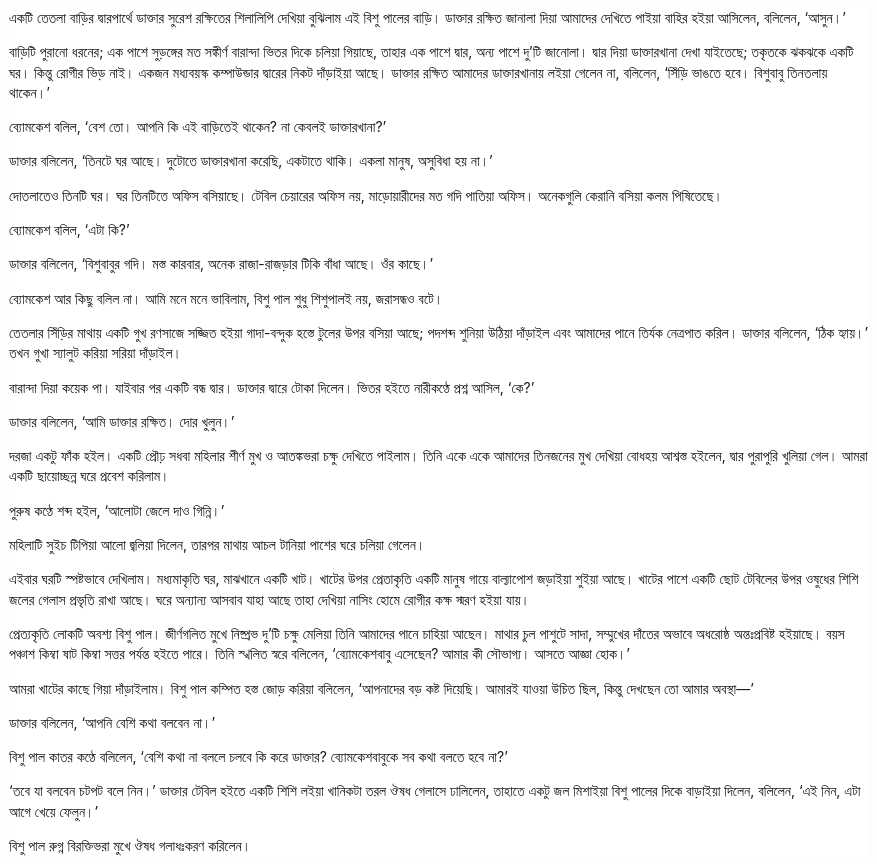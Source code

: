 একটি তেতলা বাড়ির দ্বারপার্থে ডাক্তার সুরেশ রক্ষিতের শিলালিপি দেখিয়া বুঝিলাম এই বিশু পালের বাড়ি। ডাক্তার রক্ষিত জানালা দিয়া আমাদের দেখিতে পাইয়া বাহির হইয়া আসিলেন, বলিলেন‌, ‘আসুন।’

বাড়িটি পুরানো ধরনের; এক পাশে সুড়ঙ্গের মত সঙ্কীর্ণ বারান্দা ভিতর দিকে চলিয়া গিয়াছে‌, তাহার এক পাশে দ্বার‌, অন্য পাশে দু’টি জানোলা। দ্বার দিয়া ডাক্তারখানা দেখা যাইতেছে; তকৃতকে ঝকঝকে একটি ঘর। কিন্তু রোগীর ভিড় নাই। একজন মধ্যবয়স্ক কম্পাউন্ডার দ্বারের নিকট দাঁড়াইয়া আছে। ডাক্তার রক্ষিত আমাদের ডাক্তারখানায় লইয়া গেলেন না‌, বলিলেন‌, ‘সিঁড়ি ভাঙতে হবে। বিশুবাবু তিনতলায় থাকেন।’

ব্যোমকেশ বলিল‌, ‘বেশ তো। আপনি কি এই বাড়িতেই থাকেন? না কেবলই ডাক্তারখানা?’

ডাক্তার বলিলেন‌, ‘তিনটে ঘর আছে। দুটোতে ডাক্তারখানা করেছি‌, একটাতে থাকি। একলা মানুষ‌, অসুবিধা হয় না।’

দোতলাতেও তিনটি ঘর। ঘর তিনটিতে অফিস বসিয়াছে। টেবিল চেয়ারের অফিস নয়‌, মাড়োয়ারীদের মত গদি পাতিয়া অফিস। অনেকগুলি কেরানি বসিয়া কলম পিষিতেছে।

ব্যোমকেশ বলিল‌, ‘এটা কি?’

ডাক্তার বলিলেন‌, ‘বিশুবাবুর গদি। মস্ত কারবার‌, অনেক রাজা-রাজড়ার টিকি বাঁধা আছে। ওঁর কাছে।’

ব্যোমকেশ আর কিছু বলিল না। আমি মনে মনে ভাবিলাম‌, বিশু পাল শুধু শিশুপালই নয়‌, জরাসন্ধও বটে।

তেতলার সিঁড়ির মাথায় একটি গুখ রণসাজে সজ্জিত হইয়া গাদা-বন্দুক হস্তে টুলের উপর বসিয়া আছে; পদশব্দ শুনিয়া উঠিয়া দাঁড়াইল এবং আমাদের পানে তির্যক নেত্রপাত করিল। ডাক্তার বলিলেন‌, ‘ঠিক হ্যায়।’ তখন গুখা স্যালুট করিয়া সরিয়া দাঁড়াইল।

বারান্দা দিয়া কয়েক পা। যাইবার পর একটি বন্ধ দ্বার। ডাক্তার দ্বারে টোকা দিলেন। ভিতর হইতে নারীকণ্ঠে প্রশ্ন আসিল‌, ‘কে?’

ডাক্তার বলিলেন‌, ‘আমি ডাক্তার রক্ষিত। দোর খুলুন।’

দরজা একটু ফাঁক হইল। একটি প্রৌঢ় সধবা মহিলার শীর্ণ মুখ ও আতঙ্কভরা চক্ষু দেখিতে পাইলাম। তিনি একে একে আমাদের তিনজনের মুখ দেখিয়া বোধহয় আশ্বস্ত হইলেন‌, দ্বার পুরাপুরি খুলিয়া গেল। আমরা একটি ছায়োচ্ছন্ন ঘরে প্রবেশ করিলাম।

পুরুষ কণ্ঠে শব্দ হইল‌, ‘আলোটা জেলে দাও গিন্নি।’

মহিলাটি সুইচ টিপিয়া আলো জ্বলিয়া দিলেন‌, তারপর মাথায় আচল টানিয়া পাশের ঘরে চলিয়া গেলেন।

এইবার ঘরটি স্পষ্টভাবে দেখিলাম। মধ্যমাকৃতি ঘর‌, মাঝখানে একটি খাট। খাটের উপর প্ৰেতাকৃতি একটি মানুষ গায়ে বাল্যাপোশ জড়াইয়া শুইয়া আছে। খাটের পাশে একটি ছোট টেবিলের উপর ওষুধের শিশি জলের গেলাস প্রভৃতি রাখা আছে। ঘরে অন্যান্য আসবাব যাহা আছে তাহা দেখিয়া নাসিং হোমে রোগীর কক্ষ স্মরণ হইয়া যায়।

প্রেত্যকৃতি লোকটি অবশ্য বিশু পাল। জীৰ্ণগলিত মুখে নিষ্প্রভ দু’টি চক্ষু মেলিয়া তিনি আমাদের পানে চাহিয়া আছেন। মাথার চুল পাশুটে সাদা‌, সম্মুখের দাঁতের অভাবে অধরোষ্ঠ অন্তঃপ্রবিষ্ট হইয়াছে। বয়স পঞ্চাশ কিম্বা ষাট কিম্বা সত্তর পর্যন্ত হইতে পারে। তিনি স্খলিত স্বরে বলিলেন‌, ‘ব্যোমকেশবাবু এসেছেন? আমার কী সৌভাগ্য। আসতে আজ্ঞা হোক।’

আমরা খাটের কাছে গিয়া দাঁড়াইলাম। বিশু পাল কম্পিত হস্ত জোড় করিয়া বলিলেন‌, ‘আপনাদের বড় কষ্ট দিয়েছি। আমারই যাওয়া উচিত ছিল‌, কিন্তু দেখছেন তো আমার অবস্থা—’

ডাক্তার বলিলেন‌, ‘আপনি বেশি কথা বলবেন না।’

বিশু পাল কাতর কণ্ঠে বলিলেন‌, ‘বেশি কথা না বললে চলবে কি করে ডাক্তার? ব্যোমকেশবাবুকে সব কথা বলতে হবে না?’

‘তবে যা বলবেন চটপট বলে নিন।’ ডাক্তার টেবিল হইতে একটি শিশি লইয়া খানিকটা তরল ঔষধ গেলাসে ঢালিলেন‌, তাহাতে একটু জল মিশাইয়া বিশু পালের দিকে বাড়াইয়া দিলেন‌, বলিলেন‌, ‘এই নিন‌, এটা আগে খেয়ে ফেলুন।’

বিশু পাল রুগ্ন বিরক্তিভরা মুখে ঔষধ গলাধঃকরণ করিলেন।
